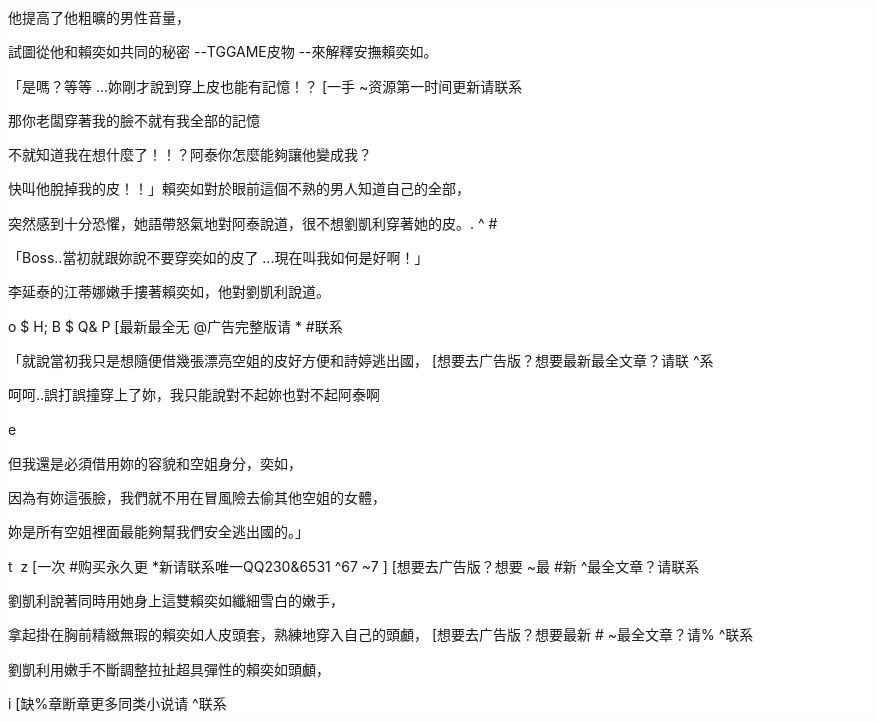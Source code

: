 
他提高了他粗曠的男性音量，



試圖從他和賴奕如共同的秘密 --TGGAME皮物 --來解釋安撫賴奕如。



「是嗎？等等 ...妳剛才說到穿上皮也能有記憶！？ [一手 ~资源第一时间更新请联系



那你老闆穿著我的臉不就有我全部的記憶



不就知道我在想什麼了！！？阿泰你怎麼能夠讓他變成我？



快叫他脫掉我的皮！！」賴奕如對於眼前這個不熟的男人知道自己的全部，



突然感到十分恐懼，她語帶怒氣地對阿泰說道，很不想劉凱利穿著她的皮。.  ^ #





「Boss..當初就跟妳說不要穿奕如的皮了 ...現在叫我如何是好啊！」



李延泰的江蒂娜嫩手摟著賴奕如，他對劉凱利說道。

o $ H; B $ Q& P [最新最全无 @广告完整版请 * #联系



「就說當初我只是想隨便借幾張漂亮空姐的皮好方便和詩婷逃出國， [想要去广告版？想要最新最全文章？请联 ^系



呵呵..誤打誤撞穿上了妳，我只能說對不起妳也對不起阿泰啊

e



但我還是必須借用妳的容貌和空姐身分，奕如，



因為有妳這張臉，我們就不用在冒風險去偷其他空姐的女體，



妳是所有空姐裡面最能夠幫我們安全逃出國的。」

t  z [一次 #购买永久更 *新请联系唯一QQ230&6531 ^67 ~7 ] [想要去广告版？想要 ~最 #新 ^最全文章？请联系



劉凱利說著同時用她身上這雙賴奕如纖細雪白的嫩手，



拿起掛在胸前精緻無瑕的賴奕如人皮頭套，熟練地穿入自己的頭顱， [想要去广告版？想要最新 # ~最全文章？请% ^联系



劉凱利用嫩手不斷調整拉扯超具彈性的賴奕如頭顱，

i [缺%章断章更多同类小说请 ^联系
